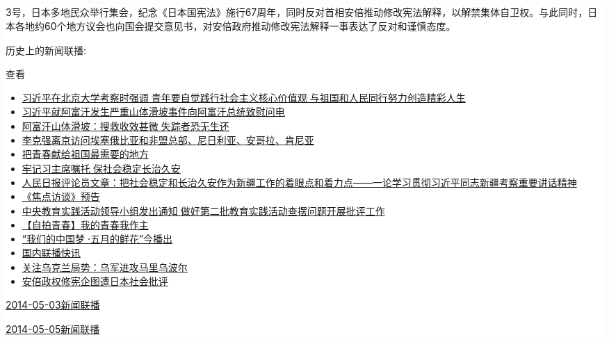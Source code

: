 
3号，日本多地民众举行集会，纪念《日本国宪法》施行67周年，同时反对首相安倍推动修改宪法解释，以解禁集体自卫权。与此同时，日本各地约60个地方议会也向国会提交意见书，对安倍政府推动修改宪法解释一事表达了反对和谨慎态度。






历史上的新闻联播:

 查看
 

* [习近平在北京大学考察时强调 青年要自觉践行社会主义核心价值观 与祖国和人民同行努力创造精彩人生](#习近平在北京大学考察时强调-青年要自觉践行社会主义核心价值观-与祖国和人民同行努力创造精彩人生)
* [习近平就阿富汗发生严重山体滑坡事件向阿富汗总统致慰问电](#习近平就阿富汗发生严重山体滑坡事件向阿富汗总统致慰问电)
* [阿富汗山体滑坡：搜救收效甚微 失踪者恐无生还](#阿富汗山体滑坡：搜救收效甚微-失踪者恐无生还)
* [李克强离京访问埃塞俄比亚和非盟总部、尼日利亚、安哥拉、肯尼亚](#李克强离京访问埃塞俄比亚和非盟总部、尼日利亚、安哥拉、肯尼亚)
* [把青春献给祖国最需要的地方](#把青春献给祖国最需要的地方)
* [牢记习主席嘱托 保社会稳定长治久安](#牢记习主席嘱托-保社会稳定长治久安)
* [人民日报评论员文章：把社会稳定和长治久安作为新疆工作的着眼点和着力点——一论学习贯彻习近平同志新疆考察重要讲话精神](#人民日报评论员文章：把社会稳定和长治久安作为新疆工作的着眼点和着力点——一论学习贯彻习近平同志新疆考察重要讲话精神)
* [《焦点访谈》预告](#《焦点访谈》预告)
* [中央教育实践活动领导小组发出通知 做好第二批教育实践活动查摆问题开展批评工作](#中央教育实践活动领导小组发出通知-做好第二批教育实践活动查摆问题开展批评工作)
* [【自拍青春】我的青春我作主](#【自拍青春】我的青春我作主)
* [“我们的中国梦 ·五月的鲜花”今播出](#“我们的中国梦-·五月的鲜花”今播出)
* [国内联播快讯](#国内联播快讯)
* [关注乌克兰局势：乌军进攻马里乌波尔](#关注乌克兰局势：乌军进攻马里乌波尔)
* [安倍政权修宪企图遭日本社会批评](#安倍政权修宪企图遭日本社会批评)






[2014-05-03新闻联播](/xinwenlianbo/20140503)


[2014-05-05新闻联播](/xinwenlianbo/20140505)




